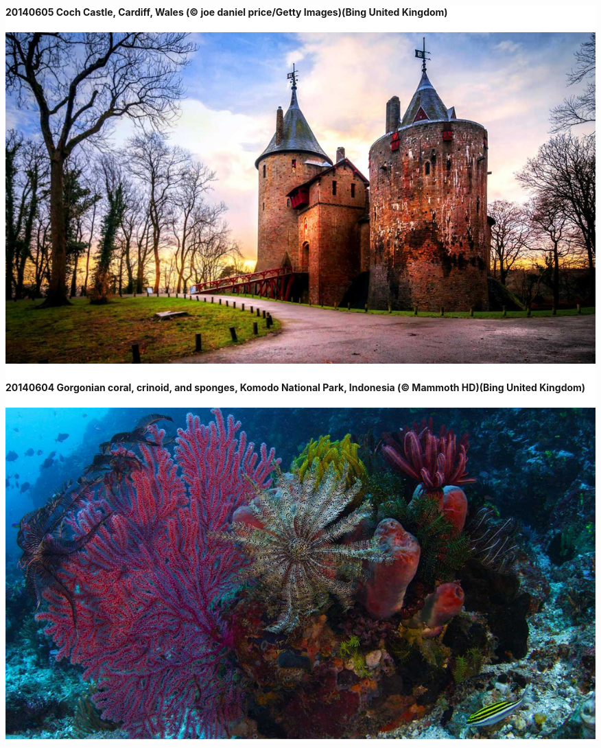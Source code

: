 #### 20140605 Coch Castle, Cardiff, Wales (© joe daniel price/Getty Images)(Bing United Kingdom)

![](20140605_CochCastle_1366x768.jpg)

#### 20140604 Gorgonian coral, crinoid, and sponges, Komodo National Park, Indonesia (© Mammoth HD)(Bing United Kingdom)

![](20140604_BommieReef_1366x768.jpg)

